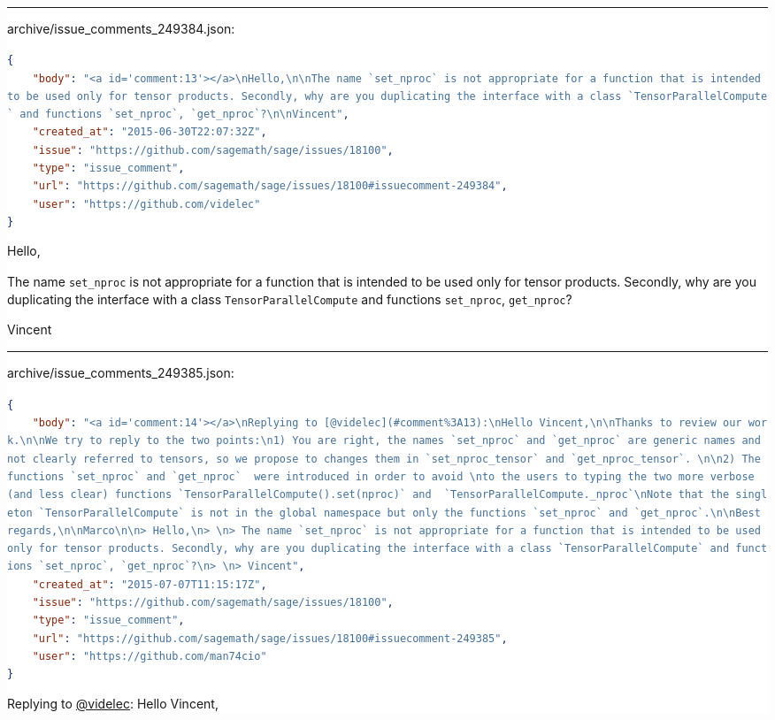 

---

archive/issue_comments_249384.json:
```json
{
    "body": "<a id='comment:13'></a>\nHello,\n\nThe name `set_nproc` is not appropriate for a function that is intended to be used only for tensor products. Secondly, why are you duplicating the interface with a class `TensorParallelCompute` and functions `set_nproc`, `get_nproc`?\n\nVincent",
    "created_at": "2015-06-30T22:07:32Z",
    "issue": "https://github.com/sagemath/sage/issues/18100",
    "type": "issue_comment",
    "url": "https://github.com/sagemath/sage/issues/18100#issuecomment-249384",
    "user": "https://github.com/videlec"
}
```

<a id='comment:13'></a>
Hello,

The name `set_nproc` is not appropriate for a function that is intended to be used only for tensor products. Secondly, why are you duplicating the interface with a class `TensorParallelCompute` and functions `set_nproc`, `get_nproc`?

Vincent



---

archive/issue_comments_249385.json:
```json
{
    "body": "<a id='comment:14'></a>\nReplying to [@videlec](#comment%3A13):\nHello Vincent,\n\nThanks to review our work.\n\nWe try to reply to the two points:\n1) You are right, the names `set_nproc` and `get_nproc` are generic names and not clearly referred to tensors, so we propose to changes them in `set_nproc_tensor` and `get_nproc_tensor`. \n\n2) The functions `set_nproc` and `get_nproc`  were introduced in order to avoid \nto the users to typing the two more verbose (and less clear) functions `TensorParallelCompute().set(nproc)` and  `TensorParallelCompute._nproc`\nNote that the singleton `TensorParallelCompute` is not in the global namespace but only the functions `set_nproc` and `get_nproc`.\n\nBest regards,\n\nMarco\n\n> Hello,\n> \n> The name `set_nproc` is not appropriate for a function that is intended to be used only for tensor products. Secondly, why are you duplicating the interface with a class `TensorParallelCompute` and functions `set_nproc`, `get_nproc`?\n> \n> Vincent",
    "created_at": "2015-07-07T11:15:17Z",
    "issue": "https://github.com/sagemath/sage/issues/18100",
    "type": "issue_comment",
    "url": "https://github.com/sagemath/sage/issues/18100#issuecomment-249385",
    "user": "https://github.com/man74cio"
}
```

<a id='comment:14'></a>
Replying to [@videlec](#comment%3A13):
Hello Vincent,
